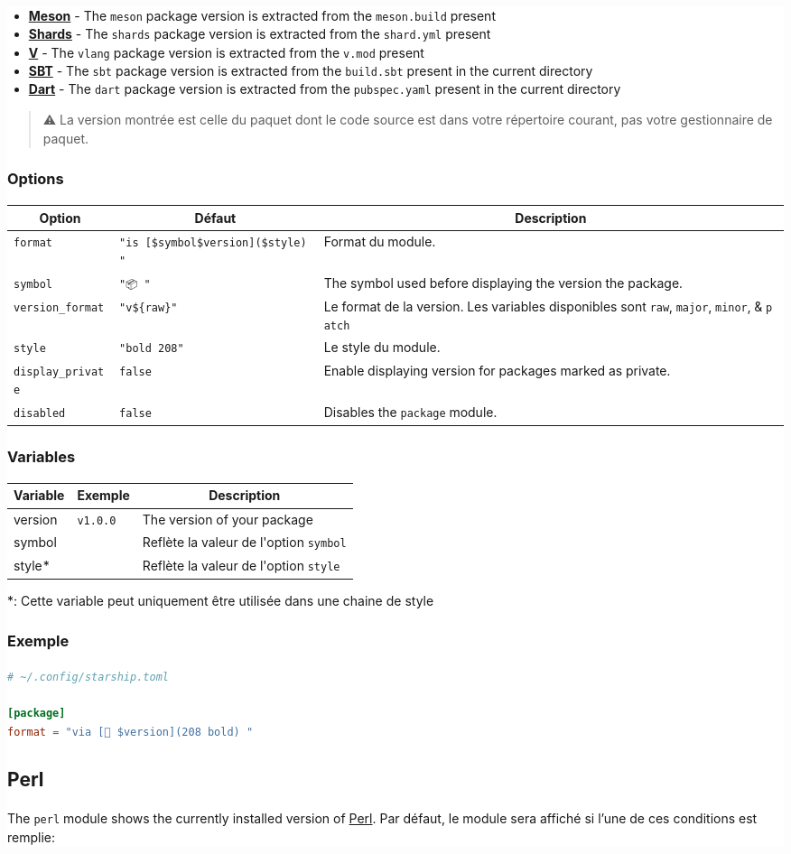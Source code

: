 - [**Meson**](https://mesonbuild.com/) - The `meson` package version is extracted from the `meson.build` present
- [**Shards**](https://crystal-lang.org/reference/the_shards_command/index.html) - The `shards` package version is extracted from the `shard.yml` present
- [**V**](https://vlang.io) - The `vlang` package version is extracted from the `v.mod` present
- [**SBT**](https://scala-sbt.org) - The `sbt` package version is extracted from the `build.sbt` present in the current directory
- [**Dart**](https://pub.dev/) - The `dart` package version is extracted from the `pubspec.yaml` present in the current directory

> ⚠️ La version montrée est celle du paquet dont le code source est dans votre répertoire courant, pas votre gestionnaire de paquet.

### Options

| Option            | Défaut                            | Description                                                                                |
| ----------------- | --------------------------------- | ------------------------------------------------------------------------------------------ |
| `format`          | `"is [$symbol$version]($style) "` | Format du module.                                                                          |
| `symbol`          | `"📦 "`                            | The symbol used before displaying the version the package.                                 |
| `version_format`  | `"v${raw}"`                       | Le format de la version. Les variables disponibles sont `raw`, `major`, `minor`, & `patch` |
| `style`           | `"bold 208"`                      | Le style du module.                                                                        |
| `display_private` | `false`                           | Enable displaying version for packages marked as private.                                  |
| `disabled`        | `false`                           | Disables the `package` module.                                                             |

### Variables

| Variable  | Exemple  | Description                            |
| --------- | -------- | -------------------------------------- |
| version   | `v1.0.0` | The version of your package            |
| symbol    |          | Reflète la valeur de l'option `symbol` |
| style\* |          | Reflète la valeur de l'option `style`  |

*: Cette variable peut uniquement être utilisée dans une chaine de style

### Exemple

```toml
# ~/.config/starship.toml

[package]
format = "via [🎁 $version](208 bold) "
```

## Perl

The `perl` module shows the currently installed version of [Perl](https://www.perl.org/). Par défaut, le module sera affiché si l’une de ces conditions est remplie:
